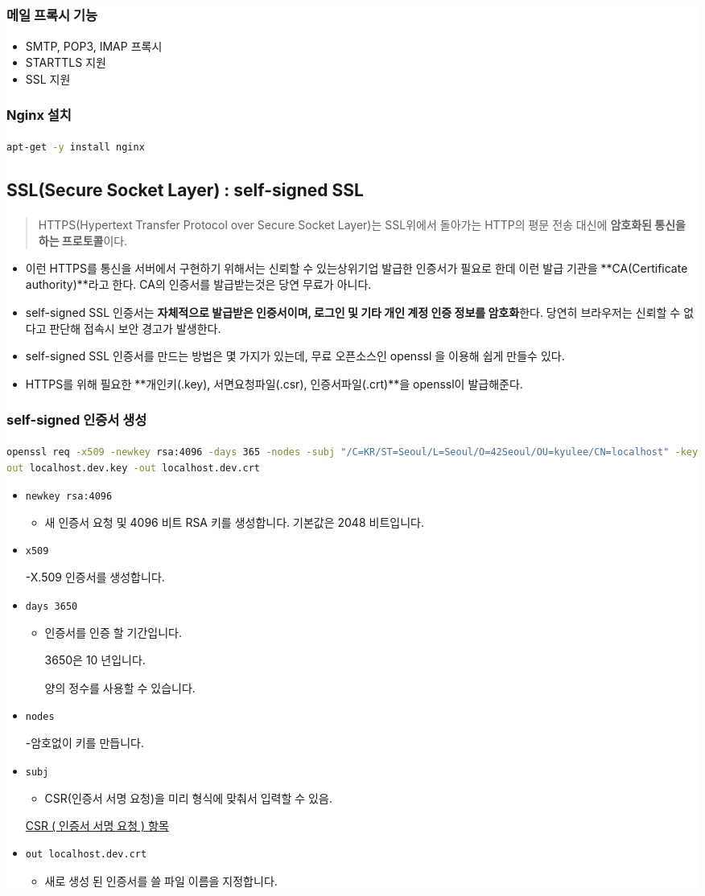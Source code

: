 ### **메일 프록시 기능**

- SMTP, POP3, IMAP 프록시
- STARTTLS 지원
- SSL 지원

### Nginx 설치

```bash
apt-get -y install nginx
```

## SSL(Secure Socket Layer) : self-signed SSL

> HTTPS(Hypertext Transfer Protocol over Secure Socket Layer)는 SSL위에서 돌아가는 HTTP의 평문 전송 대신에 **암호화된 통신을 하는 프로토콜**이다.

- 이런 HTTPS를 통신을 서버에서 구현하기 위해서는 신뢰할 수 있는상위기업 발급한 인증서가 필요로 한데 이런 발급 기관을 **CA(Certificate authority)**라고 한다. CA의 인증서를 발급받는것은 당연 무료가 아니다.

- self-signed SSL 인증서는 **자체적으로 발급받은 인증서이며, 로그인 및 기타 개인 계정 인증 정보를 암호화**한다. 당연히 브라우저는 신뢰할 수 없다고 판단해 접속시 보안 경고가 발생한다.

- self-signed SSL 인증서를 만드는 방법은 몇 가지가 있는데, 무료 오픈소스인 openssl 을 이용해 쉽게 만들수 있다.

- HTTPS를 위해 필요한 **개인키(.key), 서면요청파일(.csr), 인증서파일(.crt)**을 openssl이 발급해준다.

### self-signed 인증서 생성

```bash
openssl req -x509 -newkey rsa:4096 -days 365 -nodes -subj "/C=KR/ST=Seoul/L=Seoul/O=42Seoul/OU=kyulee/CN=localhost" -keyout localhost.dev.key -out localhost.dev.crt
```

- `newkey rsa:4096`
    - 새 인증서 요청 및 4096 비트 RSA 키를 생성합니다. 기본값은 2048 비트입니다.
- `x509`

    -X.509 인증서를 생성합니다.

- `days 3650`
    - 인증서를 인증 할 기간입니다.

        3650은 10 년입니다.

        양의 정수를 사용할 수 있습니다.

- `nodes`

    -암호없이 키를 만듭니다.

- `subj`
    - CSR(인증서 서명 요청)을 미리 형식에 맞춰서 입력할 수 있음.

    [CSR ( 인증서 서명 요청 ) 항목 ](https://www.notion.so/d984060648d34e87b2fc74d4f138e19a)

- `out localhost.dev.crt`
    - 새로 생성 된 인증서를 쓸 파일 이름을 지정합니다.
